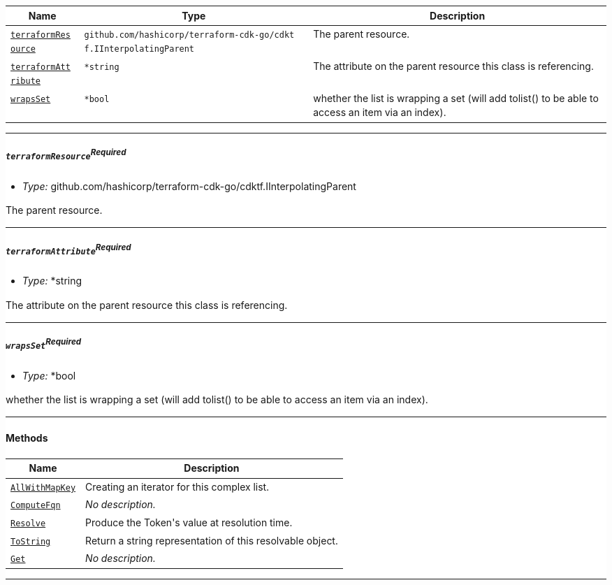 | **Name** | **Type** | **Description** |
| --- | --- | --- |
| <code><a href="#@cdktf/provider-boundary.dataBoundaryAccount.DataBoundaryAccountScopeList.Initializer.parameter.terraformResource">terraformResource</a></code> | <code>github.com/hashicorp/terraform-cdk-go/cdktf.IInterpolatingParent</code> | The parent resource. |
| <code><a href="#@cdktf/provider-boundary.dataBoundaryAccount.DataBoundaryAccountScopeList.Initializer.parameter.terraformAttribute">terraformAttribute</a></code> | <code>*string</code> | The attribute on the parent resource this class is referencing. |
| <code><a href="#@cdktf/provider-boundary.dataBoundaryAccount.DataBoundaryAccountScopeList.Initializer.parameter.wrapsSet">wrapsSet</a></code> | <code>*bool</code> | whether the list is wrapping a set (will add tolist() to be able to access an item via an index). |

---

##### `terraformResource`<sup>Required</sup> <a name="terraformResource" id="@cdktf/provider-boundary.dataBoundaryAccount.DataBoundaryAccountScopeList.Initializer.parameter.terraformResource"></a>

- *Type:* github.com/hashicorp/terraform-cdk-go/cdktf.IInterpolatingParent

The parent resource.

---

##### `terraformAttribute`<sup>Required</sup> <a name="terraformAttribute" id="@cdktf/provider-boundary.dataBoundaryAccount.DataBoundaryAccountScopeList.Initializer.parameter.terraformAttribute"></a>

- *Type:* *string

The attribute on the parent resource this class is referencing.

---

##### `wrapsSet`<sup>Required</sup> <a name="wrapsSet" id="@cdktf/provider-boundary.dataBoundaryAccount.DataBoundaryAccountScopeList.Initializer.parameter.wrapsSet"></a>

- *Type:* *bool

whether the list is wrapping a set (will add tolist() to be able to access an item via an index).

---

#### Methods <a name="Methods" id="Methods"></a>

| **Name** | **Description** |
| --- | --- |
| <code><a href="#@cdktf/provider-boundary.dataBoundaryAccount.DataBoundaryAccountScopeList.allWithMapKey">AllWithMapKey</a></code> | Creating an iterator for this complex list. |
| <code><a href="#@cdktf/provider-boundary.dataBoundaryAccount.DataBoundaryAccountScopeList.computeFqn">ComputeFqn</a></code> | *No description.* |
| <code><a href="#@cdktf/provider-boundary.dataBoundaryAccount.DataBoundaryAccountScopeList.resolve">Resolve</a></code> | Produce the Token's value at resolution time. |
| <code><a href="#@cdktf/provider-boundary.dataBoundaryAccount.DataBoundaryAccountScopeList.toString">ToString</a></code> | Return a string representation of this resolvable object. |
| <code><a href="#@cdktf/provider-boundary.dataBoundaryAccount.DataBoundaryAccountScopeList.get">Get</a></code> | *No description.* |

---
